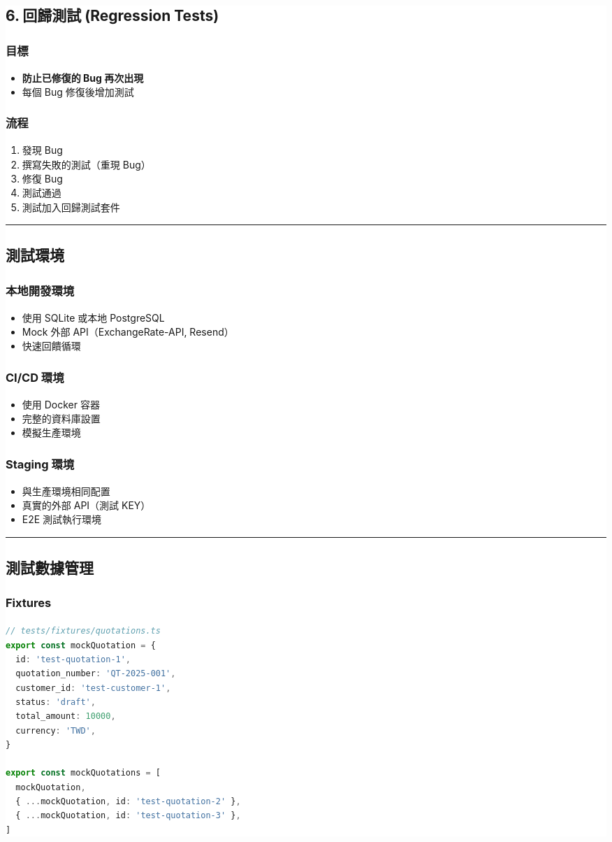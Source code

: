 
## 6. 回歸測試 (Regression Tests)

### 目標
- **防止已修復的 Bug 再次出現**
- 每個 Bug 修復後增加測試

### 流程
1. 發現 Bug
2. 撰寫失敗的測試（重現 Bug）
3. 修復 Bug
4. 測試通過
5. 測試加入回歸測試套件

---

## 測試環境

### 本地開發環境
- 使用 SQLite 或本地 PostgreSQL
- Mock 外部 API（ExchangeRate-API, Resend）
- 快速回饋循環

### CI/CD 環境
- 使用 Docker 容器
- 完整的資料庫設置
- 模擬生產環境

### Staging 環境
- 與生產環境相同配置
- 真實的外部 API（測試 KEY）
- E2E 測試執行環境

---

## 測試數據管理

### Fixtures
```typescript
// tests/fixtures/quotations.ts
export const mockQuotation = {
  id: 'test-quotation-1',
  quotation_number: 'QT-2025-001',
  customer_id: 'test-customer-1',
  status: 'draft',
  total_amount: 10000,
  currency: 'TWD',
}

export const mockQuotations = [
  mockQuotation,
  { ...mockQuotation, id: 'test-quotation-2' },
  { ...mockQuotation, id: 'test-quotation-3' },
]
```
